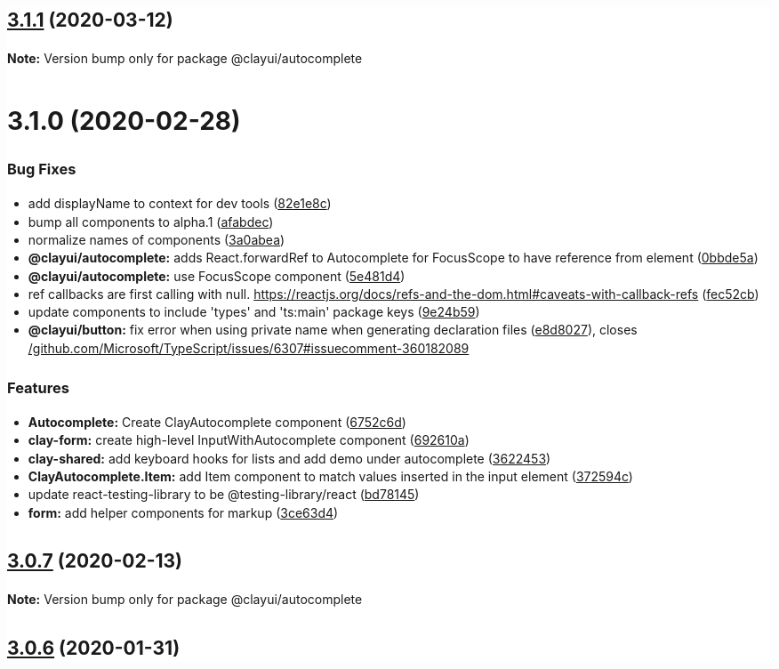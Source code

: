 ## [3.1.1](https://github.com/liferay/clay/tree/master/packages/clay-autocomplete/compare/@clayui/autocomplete@3.1.0...@clayui/autocomplete@3.1.1) (2020-03-12)

**Note:** Version bump only for package @clayui/autocomplete

# 3.1.0 (2020-02-28)

### Bug Fixes

-   add displayName to context for dev tools ([82e1e8c](https://github.com/liferay/clay/commit/82e1e8c))
-   bump all components to alpha.1 ([afabdec](https://github.com/liferay/clay/commit/afabdec))
-   normalize names of components ([3a0abea](https://github.com/liferay/clay/commit/3a0abea))
-   **@clayui/autocomplete:** adds React.forwardRef to Autocomplete for FocusScope to have reference from element ([0bbde5a](https://github.com/liferay/clay/commit/0bbde5a))
-   **@clayui/autocomplete:** use FocusScope component ([5e481d4](https://github.com/liferay/clay/commit/5e481d4))
-   ref callbacks are first calling with null. https://reactjs.org/docs/refs-and-the-dom.html#caveats-with-callback-refs ([fec52cb](https://github.com/liferay/clay/commit/fec52cb))
-   update components to include 'types' and 'ts:main' package keys ([9e24b59](https://github.com/liferay/clay/commit/9e24b59))
-   **@clayui/button:** fix error when using private name when generating declaration files ([e8d8027](https://github.com/liferay/clay/commit/e8d8027)), closes [/github.com/Microsoft/TypeScript/issues/6307#issuecomment-360182089](https://github.com/liferay/clay/tree/master/packages/clay-autocomplete/issues/issuecomment-360182089)

### Features

-   **Autocomplete:** Create ClayAutocomplete component ([6752c6d](https://github.com/liferay/clay/commit/6752c6d))
-   **clay-form:** create high-level InputWithAutocomplete component ([692610a](https://github.com/liferay/clay/commit/692610a))
-   **clay-shared:** add keyboard hooks for lists and add demo under autocomplete ([3622453](https://github.com/liferay/clay/commit/3622453))
-   **ClayAutocomplete.Item:** add Item component to match values inserted in the input element ([372594c](https://github.com/liferay/clay/commit/372594c))
-   update react-testing-library to be @testing-library/react ([bd78145](https://github.com/liferay/clay/commit/bd78145))
-   **form:** add helper components for markup ([3ce63d4](https://github.com/liferay/clay/commit/3ce63d4))

## [3.0.7](https://github.com/liferay/clay/tree/master/packages/clay-autocomplete/compare/@clayui/autocomplete@3.0.6...@clayui/autocomplete@3.0.7) (2020-02-13)

**Note:** Version bump only for package @clayui/autocomplete

## [3.0.6](https://github.com/liferay/clay/tree/master/packages/clay-autocomplete/compare/@clayui/autocomplete@3.0.3...@clayui/autocomplete@3.0.6) (2020-01-31)
